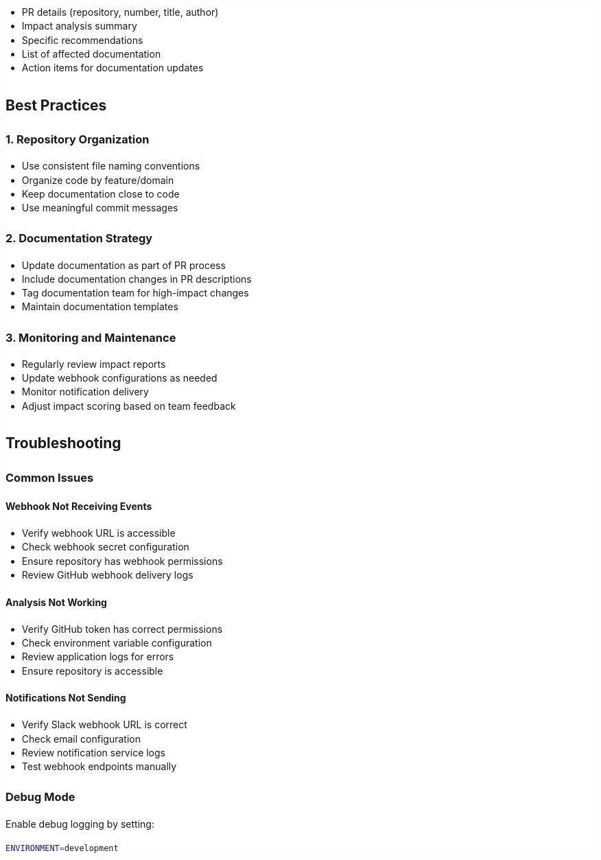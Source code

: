 - PR details (repository, number, title, author)
- Impact analysis summary
- Specific recommendations
- List of affected documentation
- Action items for documentation updates

## Best Practices

### 1. Repository Organization
- Use consistent file naming conventions
- Organize code by feature/domain
- Keep documentation close to code
- Use meaningful commit messages

### 2. Documentation Strategy
- Update documentation as part of PR process
- Include documentation changes in PR descriptions
- Tag documentation team for high-impact changes
- Maintain documentation templates

### 3. Monitoring and Maintenance
- Regularly review impact reports
- Update webhook configurations as needed
- Monitor notification delivery
- Adjust impact scoring based on team feedback

## Troubleshooting

### Common Issues

#### Webhook Not Receiving Events
- Verify webhook URL is accessible
- Check webhook secret configuration
- Ensure repository has webhook permissions
- Review GitHub webhook delivery logs

#### Analysis Not Working
- Verify GitHub token has correct permissions
- Check environment variable configuration
- Review application logs for errors
- Ensure repository is accessible

#### Notifications Not Sending
- Verify Slack webhook URL is correct
- Check email configuration
- Review notification service logs
- Test webhook endpoints manually

### Debug Mode
Enable debug logging by setting:
```bash
ENVIRONMENT=development
```

